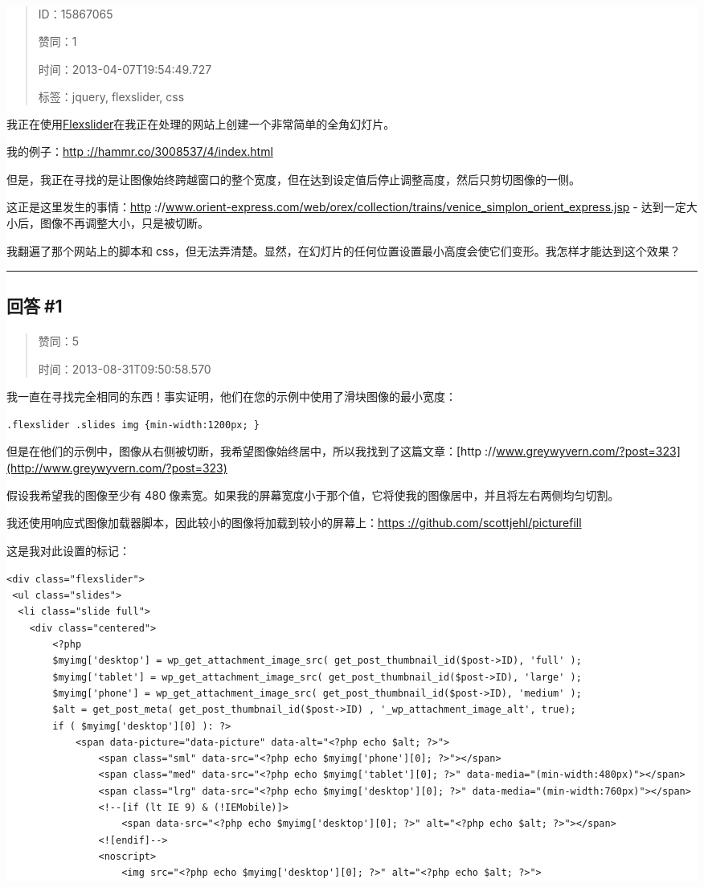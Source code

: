 > ID：15867065
> 
> 赞同：1
> 
> 时间：2013-04-07T19:54:49.727
> 
> 标签：jquery, flexslider, css

我正在使用[Flexslider](http://www.woothemes.com/flexslider/)在我正在处理的网站上创建一个非常简单的全角幻灯片。

我的例子：[http ://hammr.co/3008537/4/index.html](http://hammr.co/3008537/4/index.html)

但是，我正在寻找的是让图像始终跨越窗口的整个宽度，但在达到设定值后停止调整高度，然后只剪切图像的一侧。

这正是这里发生的事情：[http](http://www.orient-express.com/web/orex/collection/trains/venice_simplon_orient_express.jsp) ://www.orient-express.com/web/orex/collection/trains/venice_simplon_orient_express.jsp - 达到一定大小后，图像不再调整大小，只是被切断。

我翻遍了那个网站上的脚本和 css，但无法弄清楚。显然，在幻灯片的任何位置设置最小高度会使它们变形。我怎样才能达到这个效果？

* * *

## 回答 #1

> 赞同：5
> 
> 时间：2013-08-31T09:50:58.570

我一直在寻找完全相同的东西！事实证明，他们在您的示例中使用了滑块图像的最小宽度：

```
.flexslider .slides img {min-width:1200px; } 
```

但是在他们的示例中，图像从右侧被切断，我希望图像始终居中，所以我找到了这篇文章：[http ://www.greywyvern.com/?post=323](http://www.greywyvern.com/?post=323)

假设我希望我的图像至少有 480 像素宽。如果我的屏幕宽度小于那个值，它将使我的图像居中，并且将左右两侧均匀切割。

我还使用响应式图像加载器脚本，因此较小的图像将加载到较小的屏幕上：[https ://github.com/scottjehl/picturefill](https://github.com/scottjehl/picturefill)

这是我对此设置的标记：

```
<div class="flexslider">
 <ul class="slides">
  <li class="slide full">
    <div class="centered">
        <?php
        $myimg['desktop'] = wp_get_attachment_image_src( get_post_thumbnail_id($post->ID), 'full' );
        $myimg['tablet'] = wp_get_attachment_image_src( get_post_thumbnail_id($post->ID), 'large' );
        $myimg['phone'] = wp_get_attachment_image_src( get_post_thumbnail_id($post->ID), 'medium' );
        $alt = get_post_meta( get_post_thumbnail_id($post->ID) , '_wp_attachment_image_alt', true);
        if ( $myimg['desktop'][0] ): ?>
            <span data-picture="data-picture" data-alt="<?php echo $alt; ?>">
                <span class="sml" data-src="<?php echo $myimg['phone'][0]; ?>"></span>
                <span class="med" data-src="<?php echo $myimg['tablet'][0]; ?>" data-media="(min-width:480px)"></span>
                <span class="lrg" data-src="<?php echo $myimg['desktop'][0]; ?>" data-media="(min-width:760px)"></span>
                <!--[if (lt IE 9) & (!IEMobile)]>
                    <span data-src="<?php echo $myimg['desktop'][0]; ?>" alt="<?php echo $alt; ?>"></span>
                <![endif]-->
                <noscript>
                    <img src="<?php echo $myimg['desktop'][0]; ?>" alt="<?php echo $alt; ?>">
```